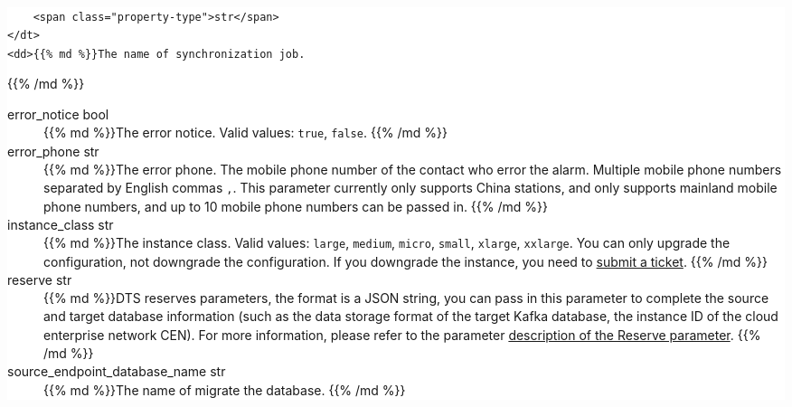         <span class="property-type">str</span>
    </dt>
    <dd>{{% md %}}The name of synchronization job.
{{% /md %}}</dd><dt class="property-optional"
            title="Optional">
        <span id="error_notice_python">
<a href="#error_notice_python" style="color: inherit; text-decoration: inherit;">error_<wbr>notice</a>
</span>
        <span class="property-indicator"></span>
        <span class="property-type">bool</span>
    </dt>
    <dd>{{% md %}}The error notice. Valid values: `true`, `false`.
{{% /md %}}</dd><dt class="property-optional"
            title="Optional">
        <span id="error_phone_python">
<a href="#error_phone_python" style="color: inherit; text-decoration: inherit;">error_<wbr>phone</a>
</span>
        <span class="property-indicator"></span>
        <span class="property-type">str</span>
    </dt>
    <dd>{{% md %}}The error phone. The mobile phone number of the contact who error the alarm. Multiple mobile phone numbers separated by English commas `,`. This parameter currently only supports China stations, and only supports mainland mobile phone numbers, and up to 10 mobile phone numbers can be passed in.
{{% /md %}}</dd><dt class="property-optional"
            title="Optional">
        <span id="instance_class_python">
<a href="#instance_class_python" style="color: inherit; text-decoration: inherit;">instance_<wbr>class</a>
</span>
        <span class="property-indicator"></span>
        <span class="property-type">str</span>
    </dt>
    <dd>{{% md %}}The instance class. Valid values: `large`, `medium`, `micro`, `small`, `xlarge`, `xxlarge`. You can only upgrade the configuration, not downgrade the configuration. If you downgrade the instance, you need to [submit a ticket](https://selfservice.console.aliyun.com/ticket/category/dts/today).
{{% /md %}}</dd><dt class="property-optional"
            title="Optional">
        <span id="reserve_python">
<a href="#reserve_python" style="color: inherit; text-decoration: inherit;">reserve</a>
</span>
        <span class="property-indicator"></span>
        <span class="property-type">str</span>
    </dt>
    <dd>{{% md %}}DTS reserves parameters, the format is a JSON string, you can pass in this parameter to complete the source and target database information (such as the data storage format of the target Kafka database, the instance ID of the cloud enterprise network CEN). For more information, please refer to the parameter [description of the Reserve parameter](https://help.aliyun.com/document_detail/273111.html).
{{% /md %}}</dd><dt class="property-optional"
            title="Optional">
        <span id="source_endpoint_database_name_python">
<a href="#source_endpoint_database_name_python" style="color: inherit; text-decoration: inherit;">source_<wbr>endpoint_<wbr>database_<wbr>name</a>
</span>
        <span class="property-indicator"></span>
        <span class="property-type">str</span>
    </dt>
    <dd>{{% md %}}The name of migrate the database.
{{% /md %}}</dd><dt class="property-optional"
            title="Optional">